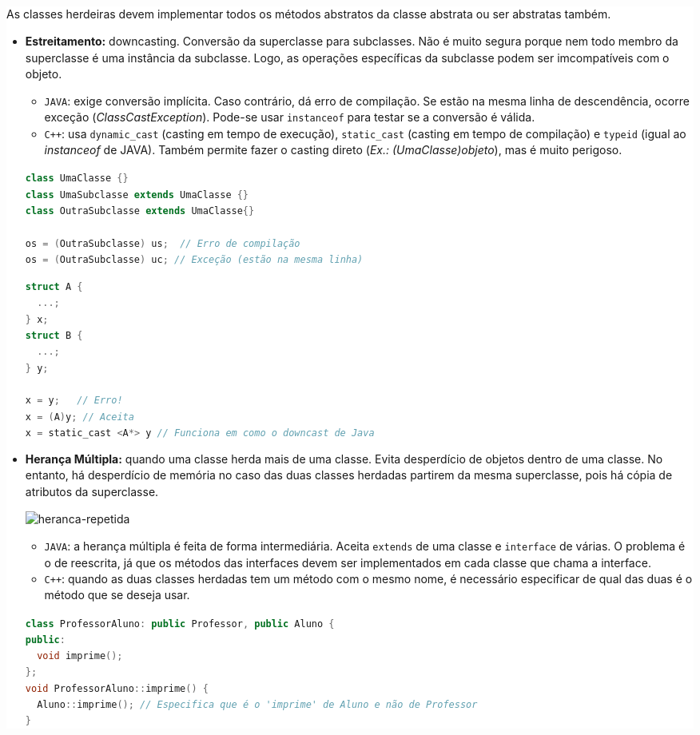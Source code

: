   As classes herdeiras devem implementar todos os métodos abstratos da classe abstrata ou ser abstratas também.

- **Estreitamento:** downcasting. Conversão da superclasse para subclasses. Não é  muito segura porque nem todo membro da superclasse é uma instância da subclasse. Logo, as operações específicas da subclasse podem ser imcompatíveis com o objeto.

  - `JAVA`: exige conversão implícita. Caso contrário, dá erro de compilação. Se estão na mesma linha de descendência, ocorre exceção (*ClassCastException*). Pode-se usar `instanceof` para testar se a conversão é válida.
  - `C++`: usa `dynamic_cast` (casting em tempo de execução), `static_cast` (casting em tempo de compilação) e `typeid` (igual ao *instanceof* de JAVA). Também permite fazer o casting direto (*Ex.: (UmaClasse)objeto*), mas é  muito perigoso.

  ```Java
  class UmaClasse {}
  class UmaSubclasse extends UmaClasse {}
  class OutraSubclasse extends UmaClasse{}

  os = (OutraSubclasse) us;  // Erro de compilação
  os = (OutraSubclasse) uc; // Exceção (estão na mesma linha)
  ```

  ```C
  struct A {
    ...;
  } x;
  struct B {
    ...;
  } y;

  x = y;   // Erro!
  x = (A)y; // Aceita
  x = static_cast <A*> y // Funciona em como o downcast de Java
  ```

- **Herança Múltipla:** quando uma classe herda mais de uma classe. Evita desperdício de objetos dentro de uma classe. No entanto, há desperdício de memória no caso das duas classes herdadas partirem da mesma superclasse, pois há cópia de atributos da superclasse.

  ![heranca-repetida](/home/marcela/Dropbox/LP/P2/heranca-repetida.png)

  - `JAVA`: a herança múltipla é feita de forma intermediária. Aceita `extends` de uma classe e `interface` de várias. O problema é o de reescrita, já que os métodos das interfaces devem ser implementados em cada classe que chama a interface.
  - `C++`: quando as duas classes herdadas tem um método com o mesmo nome, é necessário especificar de qual das duas é o método que se deseja usar.

  ```c++
  class ProfessorAluno: public Professor, public Aluno {
  public:
  	void imprime();
  };
  void ProfessorAluno::imprime() {
  	Aluno::imprime(); // Especifica que é o 'imprime' de Aluno e não de Professor
  }
  ```
